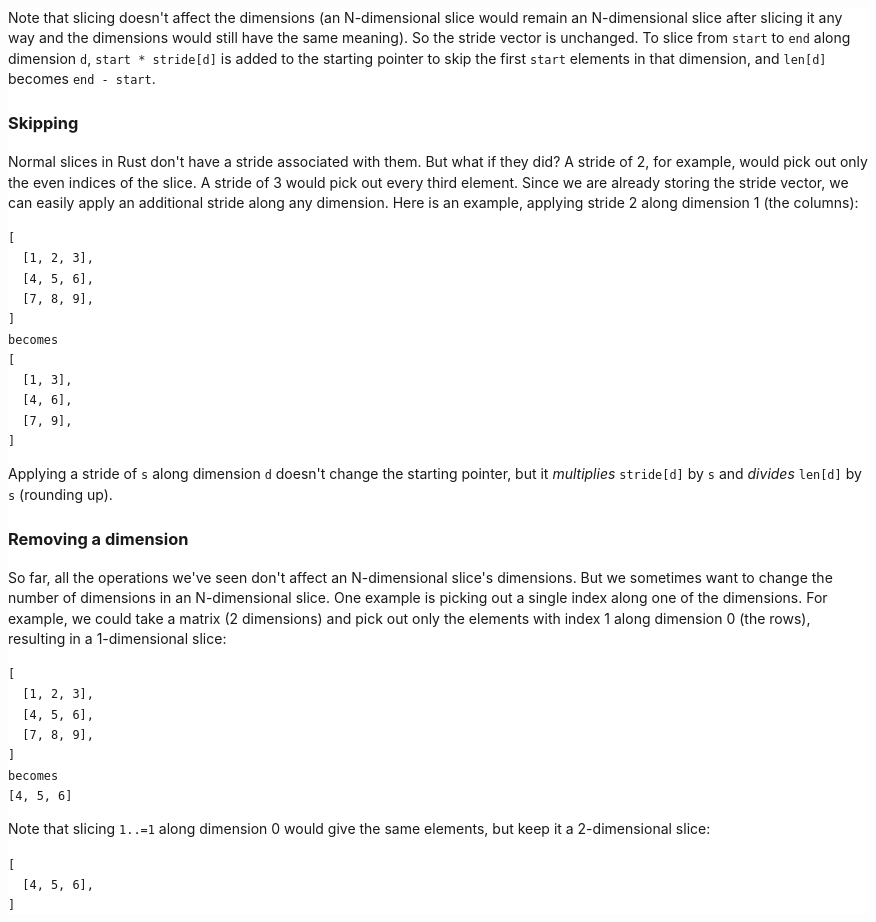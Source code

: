 Note that slicing doesn't affect the dimensions (an N-dimensional slice would remain an N-dimensional slice after slicing it any way and the dimensions would still have the same meaning).
So the stride vector is unchanged.
To slice from `start` to `end` along dimension `d`, `start * stride[d]` is added to the starting pointer to skip the first `start` elements in that dimension, and `len[d]` becomes `end - start`.

### Skipping

Normal slices in Rust don't have a stride associated with them.
But what if they did?
A stride of 2, for example, would pick out only the even indices of the slice.
A stride of 3 would pick out every third element.
Since we are already storing the stride vector, we can easily apply an additional stride along any dimension.
Here is an example, applying stride 2 along dimension 1 (the columns):
```
[
  [1, 2, 3],
  [4, 5, 6],
  [7, 8, 9],
]
becomes
[
  [1, 3],
  [4, 6],
  [7, 9],
]
```

Applying a stride of `s` along dimension `d` doesn't change the starting pointer, but it *multiplies* `stride[d]` by `s` and *divides* `len[d]` by `s` (rounding up).

### Removing a dimension

So far, all the operations we've seen don't affect an N-dimensional slice's dimensions.
But we sometimes want to change the number of dimensions in an N-dimensional slice.
One example is picking out a single index along one of the dimensions.
For example, we could take a matrix (2 dimensions) and pick out only the elements with index 1 along dimension 0 (the rows), resulting in a 1-dimensional slice:
```
[
  [1, 2, 3],
  [4, 5, 6],
  [7, 8, 9],
]
becomes
[4, 5, 6]
```
Note that slicing `1..=1` along dimension 0 would give the same elements, but keep it a 2-dimensional slice:
```
[
  [4, 5, 6],
]
```
